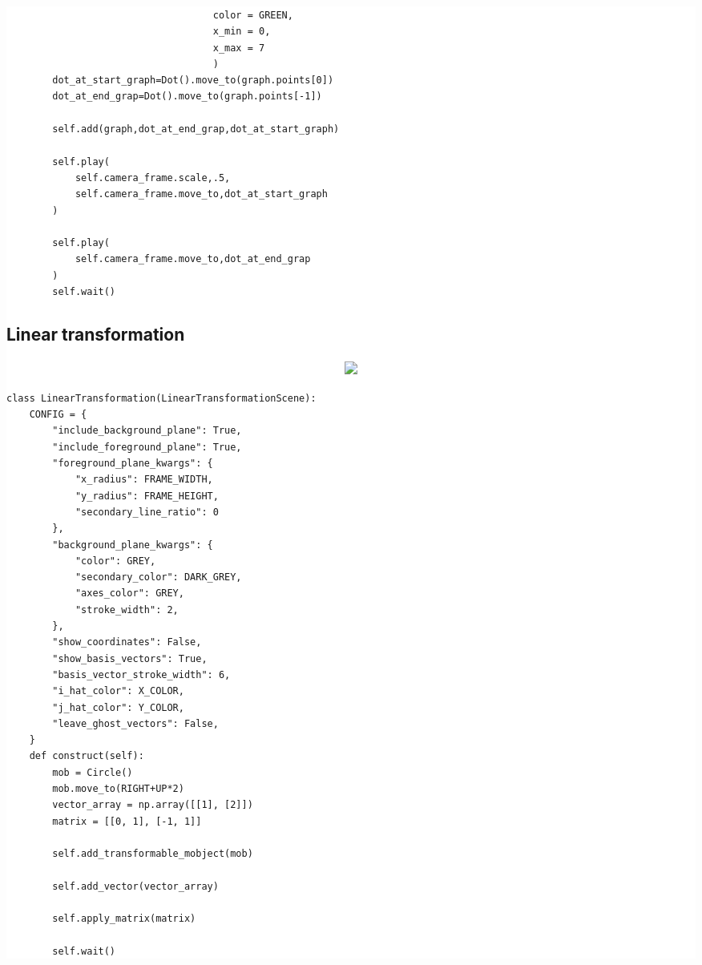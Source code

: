 ```python3
                                    color = GREEN,
                                    x_min = 0, 
                                    x_max = 7
                                    )
        dot_at_start_graph=Dot().move_to(graph.points[0])
        dot_at_end_grap=Dot().move_to(graph.points[-1])

        self.add(graph,dot_at_end_grap,dot_at_start_graph)

        self.play(
            self.camera_frame.scale,.5,
            self.camera_frame.move_to,dot_at_start_graph
        )

        self.play(
            self.camera_frame.move_to,dot_at_end_grap
        )
        self.wait()
```

## Linear transformation
<p align="center"><img src ="/English/extra/faqs/gifs/LinearTransformation.gif" width="800" /></p>

```python3
class LinearTransformation(LinearTransformationScene):
    CONFIG = {
        "include_background_plane": True,
        "include_foreground_plane": True,
        "foreground_plane_kwargs": {
            "x_radius": FRAME_WIDTH,
            "y_radius": FRAME_HEIGHT,
            "secondary_line_ratio": 0
        },
        "background_plane_kwargs": {
            "color": GREY,
            "secondary_color": DARK_GREY,
            "axes_color": GREY,
            "stroke_width": 2,
        },
        "show_coordinates": False,
        "show_basis_vectors": True,
        "basis_vector_stroke_width": 6,
        "i_hat_color": X_COLOR,
        "j_hat_color": Y_COLOR,
        "leave_ghost_vectors": False,
    }
    def construct(self):
        mob = Circle()
        mob.move_to(RIGHT+UP*2)
        vector_array = np.array([[1], [2]])
        matrix = [[0, 1], [-1, 1]]

        self.add_transformable_mobject(mob)

        self.add_vector(vector_array)

        self.apply_matrix(matrix)

        self.wait()
```

